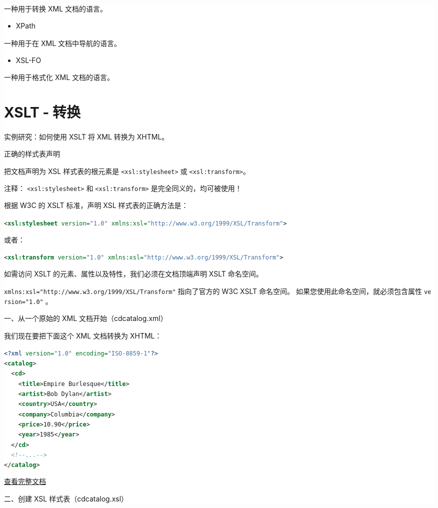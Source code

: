 一种用于转换 XML 文档的语言。

- XPath

一种用于在 XML 文档中导航的语言。

- XSL-FO

一种用于格式化 XML 文档的语言。

# XSLT - 转换

实例研究：如何使用 XSLT 将 XML 转换为 XHTML。

正确的样式表声明

把文档声明为 XSL 样式表的根元素是 `<xsl:stylesheet>` 或 `<xsl:transform>`。

注释： `<xsl:stylesheet>` 和 `<xsl:transform>` 是完全同义的，均可被使用！

根据 W3C 的 XSLT 标准，声明 XSL 样式表的正确方法是：

```xml
<xsl:stylesheet version="1.0" xmlns:xsl="http://www.w3.org/1999/XSL/Transform">
```

或者：

```xml
<xsl:transform version="1.0" xmlns:xsl="http://www.w3.org/1999/XSL/Transform">
```
如需访问 XSLT 的元素、属性以及特性，我们必须在文档顶端声明 XSLT 命名空间。

`xmlns:xsl="http://www.w3.org/1999/XSL/Transform"` 指向了官方的 W3C XSLT 命名空间。
如果您使用此命名空间，就必须包含属性  `version="1.0"` 。


一、从一个原始的 XML 文档开始（cdcatalog.xml）

我们现在要把下面这个 XML 文档转换为 XHTML：

```xml
<?xml version="1.0" encoding="ISO-8859-1"?>
<catalog>
  <cd>
    <title>Empire Burlesque</title>
    <artist>Bob Dylan</artist>
    <country>USA</country>
    <company>Columbia</company>
    <price>10.90</price>
    <year>1985</year>
  </cd>
  <!--...-->
</catalog>
```

[查看完整文档](http://www.w3school.com.cn/xsl/cdcatalog.xml)

二、创建 XSL 样式表（cdcatalog.xsl）
